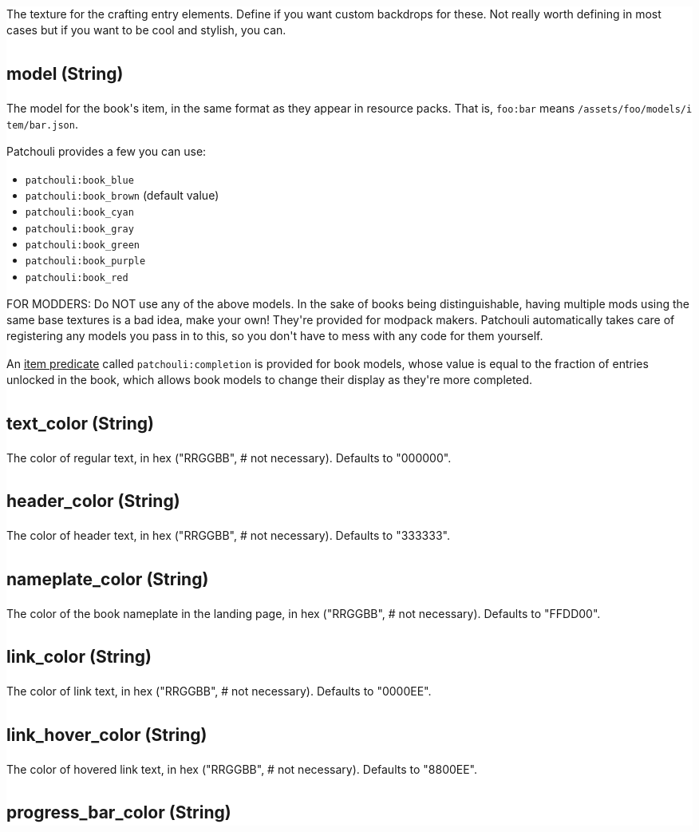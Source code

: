 The texture for the crafting entry elements. Define if you want custom backdrops for
these. Not really worth defining in most cases but if you want to be cool and stylish, you
can.

## **model** (String)

The model for the book's item, in the same format as they appear in resource packs. That
is, `foo:bar` means `/assets/foo/models/item/bar.json`.

Patchouli provides a few you can use:

* `patchouli:book_blue`
* `patchouli:book_brown` (default value)
* `patchouli:book_cyan`
* `patchouli:book_gray`
* `patchouli:book_green`
* `patchouli:book_purple`
* `patchouli:book_red`

FOR MODDERS: Do NOT use any of the above models. In the sake of books being
distinguishable, having multiple mods using the same base textures is a bad idea, make
your own! They're provided for modpack makers. Patchouli automatically takes care of
registering any models you pass in to this, so you don't have to mess with any code for
them yourself.

An [item predicate](https://minecraft.wiki/w/Tutorials/Models#Item_predicates)
called `patchouli:completion` is provided for book models, whose value is equal to the
fraction of entries unlocked in the book, which allows book models to change their display
as they're more completed.

## **text_color** (String)

The color of regular text, in hex ("RRGGBB", # not necessary). Defaults to "000000".

## **header_color** (String)

The color of header text, in hex ("RRGGBB", # not necessary). Defaults to "333333".

## **nameplate_color** (String)

The color of the book nameplate in the landing page, in hex ("RRGGBB", # not
necessary). Defaults to "FFDD00".

## **link_color** (String)

The color of link text, in hex ("RRGGBB", # not necessary). Defaults to "0000EE".

## **link_hover_color** (String)

The color of hovered link text, in hex ("RRGGBB", # not necessary). Defaults to "8800EE".

## **progress_bar_color** (String)
